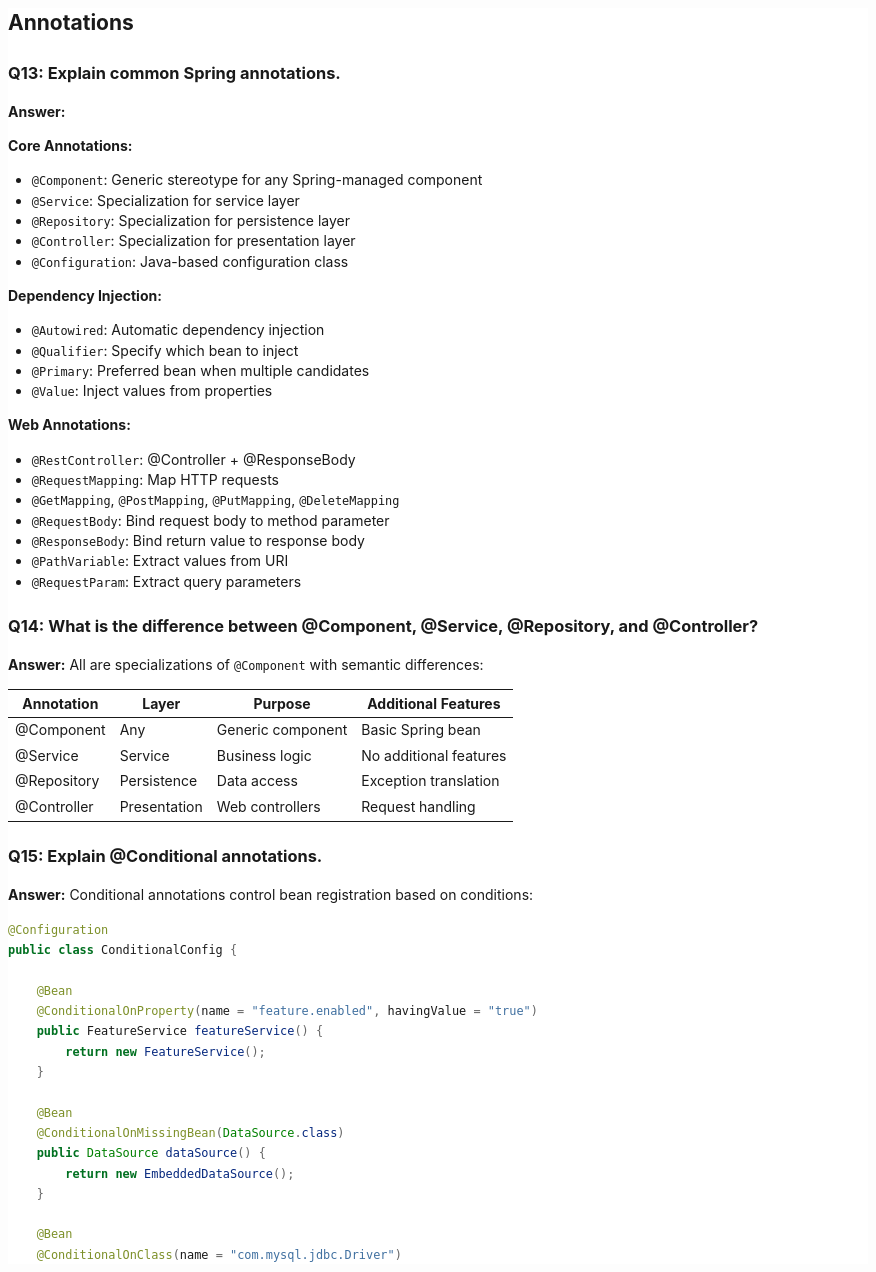 ## Annotations

### Q13: Explain common Spring annotations.
**Answer:**

**Core Annotations:**
- `@Component`: Generic stereotype for any Spring-managed component
- `@Service`: Specialization for service layer
- `@Repository`: Specialization for persistence layer
- `@Controller`: Specialization for presentation layer
- `@Configuration`: Java-based configuration class

**Dependency Injection:**
- `@Autowired`: Automatic dependency injection
- `@Qualifier`: Specify which bean to inject
- `@Primary`: Preferred bean when multiple candidates
- `@Value`: Inject values from properties

**Web Annotations:**
- `@RestController`: @Controller + @ResponseBody
- `@RequestMapping`: Map HTTP requests
- `@GetMapping`, `@PostMapping`, `@PutMapping`, `@DeleteMapping`
- `@RequestBody`: Bind request body to method parameter
- `@ResponseBody`: Bind return value to response body
- `@PathVariable`: Extract values from URI
- `@RequestParam`: Extract query parameters

### Q14: What is the difference between @Component, @Service, @Repository, and @Controller?
**Answer:**
All are specializations of `@Component` with semantic differences:

| Annotation | Layer | Purpose | Additional Features |
|------------|-------|---------|-------------------|
| @Component | Any | Generic component | Basic Spring bean |
| @Service | Service | Business logic | No additional features |
| @Repository | Persistence | Data access | Exception translation |
| @Controller | Presentation | Web controllers | Request handling |

### Q15: Explain @Conditional annotations.
**Answer:**
Conditional annotations control bean registration based on conditions:

```java
@Configuration
public class ConditionalConfig {
    
    @Bean
    @ConditionalOnProperty(name = "feature.enabled", havingValue = "true")
    public FeatureService featureService() {
        return new FeatureService();
    }
    
    @Bean
    @ConditionalOnMissingBean(DataSource.class)
    public DataSource dataSource() {
        return new EmbeddedDataSource();
    }
    
    @Bean
    @ConditionalOnClass(name = "com.mysql.jdbc.Driver")
```